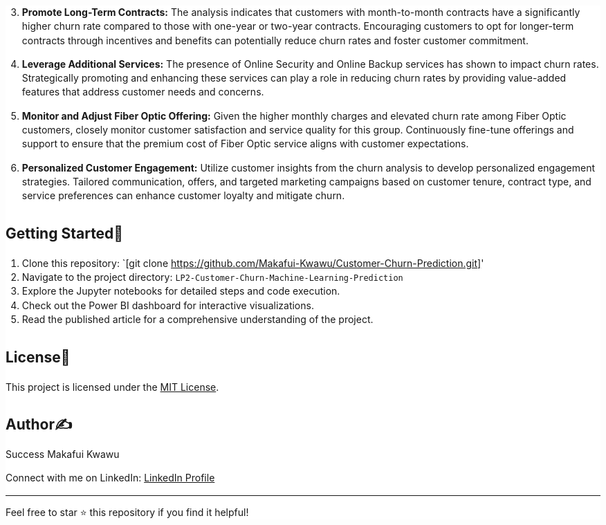 3. **Promote Long-Term Contracts:** The analysis indicates that customers with month-to-month contracts have a significantly higher churn rate compared to those with one-year or two-year contracts. Encouraging customers to opt for longer-term contracts through incentives and benefits can potentially reduce churn rates and foster customer commitment.

4. **Leverage Additional Services:** The presence of Online Security and Online Backup services has shown to impact churn rates. Strategically promoting and enhancing these services can play a role in reducing churn rates by providing value-added features that address customer needs and concerns.

5. **Monitor and Adjust Fiber Optic Offering:** Given the higher monthly charges and elevated churn rate among Fiber Optic customers, closely monitor customer satisfaction and service quality for this group. Continuously fine-tune offerings and support to ensure that the premium cost of Fiber Optic service aligns with customer expectations.

6. **Personalized Customer Engagement:** Utilize customer insights from the churn analysis to develop personalized engagement strategies. Tailored communication, offers, and targeted marketing campaigns based on customer tenure, contract type, and service preferences can enhance customer loyalty and mitigate churn.

## Getting Started🏁

1. Clone this repository: `[git clone https://github.com/Makafui-Kwawu/Customer-Churn-Prediction.git]'
2. Navigate to the project directory: `LP2-Customer-Churn-Machine-Learning-Prediction`
3. Explore the Jupyter notebooks for detailed steps and code execution.
4. Check out the Power BI dashboard for interactive visualizations.
5. Read the published article for a comprehensive understanding of the project.

## License📜

This project is licensed under the [MIT License](LICENSE).

## Author✍️

Success Makafui Kwawu

Connect with me on LinkedIn: [LinkedIn Profile](https://linkedin.com/in/smkwawu/)

---

Feel free to star ⭐ this repository if you find it helpful!
